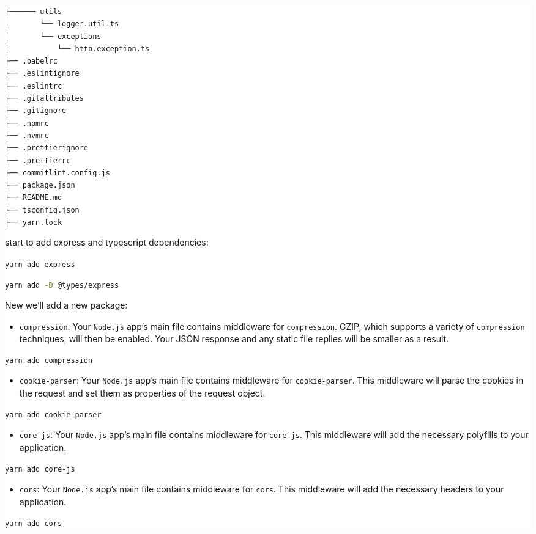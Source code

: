 ```text
├────── utils
│       └── logger.util.ts
│       └── exceptions
│           └── http.exception.ts
├── .babelrc
├── .eslintignore
├── .eslintrc
├── .gitattributes
├── .gitignore
├── .npmrc
├── .nvmrc
├── .prettierignore
├── .prettierrc
├── commitlint.config.js
├── package.json
├── README.md
├── tsconfig.json
├── yarn.lock
```

start to add express and typescript dependencies:

```bash
yarn add express
```

```bash
yarn add -D @types/express
```

New we’ll add a new package:

- `compression`: Your `Node.js` app’s main file contains middleware for `compression`. GZIP, which supports a variety of `compression` techniques, will then be enabled. Your JSON response and any static file replies will be smaller as a result.

```bash
yarn add compression
```

- `cookie-parser`: Your `Node.js` app’s main file contains middleware for `cookie-parser`. This middleware will parse the cookies in the request and set them as properties of the request object.

```bash
yarn add cookie-parser
```

- `core-js`: Your `Node.js` app’s main file contains middleware for `core-js`. This middleware will add the necessary polyfills to your application.

```bash
yarn add core-js
```

- `cors`: Your `Node.js` app’s main file contains middleware for `cors`. This middleware will add the necessary headers to your application.

```bash
yarn add cors
```
